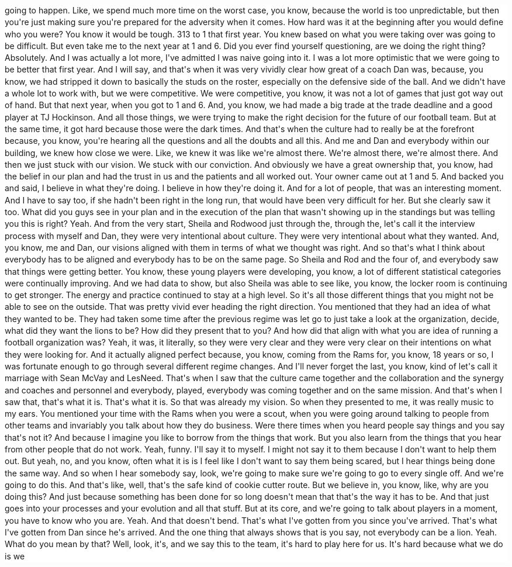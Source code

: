 going to happen. Like, we spend much more time on the worst case, you know, because the world is too unpredictable, but then you're just making sure you're prepared for the adversity when it comes. How hard was it at the beginning after you would define who you were? You know it would be tough. 313 to 1 that first year. You knew based on what you were taking over was going to be difficult. But even take me to the next year at 1 and 6. Did you ever find yourself questioning, are we doing the right thing? Absolutely. And I was actually a lot more, I've admitted I was naive going into it. I was a lot more optimistic that we were going to be better that first year. And I will say, and that's when it was very vividly clear how great of a coach Dan was, because, you know, we had stripped it down to basically the studs on the roster, especially on the defensive side of the ball. And we didn't have a whole lot to work with, but we were competitive. We were competitive, you know, it was not a lot of games that just got way out of hand. But that next year, when you got to 1 and 6. And, you know, we had made a big trade at the trade deadline and a good player at TJ Hockinson. And all those things, we were trying to make the right decision for the future of our football team. But at the same time, it got hard because those were the dark times. And that's when the culture had to really be at the forefront because, you know, you're hearing all the questions and all the doubts and all this. And me and Dan and everybody within our building, we knew how close we were. Like, we knew it was like we're almost there. We're almost there, we're almost there. And then we just stuck with our vision. We stuck with our conviction. And obviously we have a great ownership that, you know, had the belief in our plan and had the trust in us and the patients and all worked out. Your owner came out at 1 and 5. And backed you and said, I believe in what they're doing. I believe in how they're doing it. And for a lot of people, that was an interesting moment. And I have to say too, if she hadn't been right in the long run, that would have been very difficult for her. But she clearly saw it too. What did you guys see in your plan and in the execution of the plan that wasn't showing up in the standings but was telling you this is right? Yeah. And from the very start, Sheila and Rodwood just through the, through the, let's call it the interview process with myself and Dan, they were very intentional about culture. They were very intentional about what they wanted. And, you know, me and Dan, our visions aligned with them in terms of what we thought was right. And so that's what I think about everybody has to be aligned and everybody has to be on the same page. So Sheila and Rod and the four of, and everybody saw that things were getting better. You know, these young players were developing, you know, a lot of different statistical categories were continually improving. And we had data to show, but also Sheila was able to see like, you know, the locker room is continuing to get stronger. The energy and practice continued to stay at a high level. So it's all those different things that you might not be able to see on the outside. That was pretty vivid ever heading the right direction. You mentioned that they had an idea of what they wanted to be. They had taken some time after the previous regime was let go to just take a look at the organization, decide, what did they want the lions to be? How did they present that to you? And how did that align with what you are idea of running a football organization was? Yeah, it was, it literally, so they were very clear and they were very clear on their intentions on what they were looking for. And it actually aligned perfect because, you know, coming from the Rams for, you know, 18 years or so, I was fortunate enough to go through several different regime changes. And I'll never forget the last, you know, kind of let's call it marriage with Sean McVay and LesNeed. That's when I saw that the culture came together and the collaboration and the synergy and coaches and personnel and everybody, played, everybody was coming together and on the same mission. And that's when I saw that, that's what it is. That's what it is. So that was already my vision. So when they presented to me, it was really music to my ears. You mentioned your time with the Rams when you were a scout, when you were going around talking to people from other teams and invariably you talk about how they do business. Were there times when you heard people say things and you say that's not it? And because I imagine you like to borrow from the things that work. But you also learn from the things that you hear from other people that do not work. Yeah, funny. I'll say it to myself. I might not say it to them because I don't want to help them out. But yeah, no, and you know, often what it is is I feel like I don't want to say them being scared, but I hear things being done the same way. And so when I hear somebody say, look, we're going to make sure we're going to go to every single off. And we're going to do this. And that's like, well, that's the safe kind of cookie cutter route. But we believe in, you know, like, why are you doing this? And just because something has been done for so long doesn't mean that that's the way it has to be. And that just goes into your processes and your evolution and all that stuff. But at its core, and we're going to talk about players in a moment, you have to know who you are. Yeah. And that doesn't bend. That's what I've gotten from you since you've arrived. That's what I've gotten from Dan since he's arrived. And the one thing that always shows that is you say, not everybody can be a lion. Yeah. What do you mean by that? Well, look, it's, and we say this to the team, it's hard to play here for us. It's hard because what we do is we